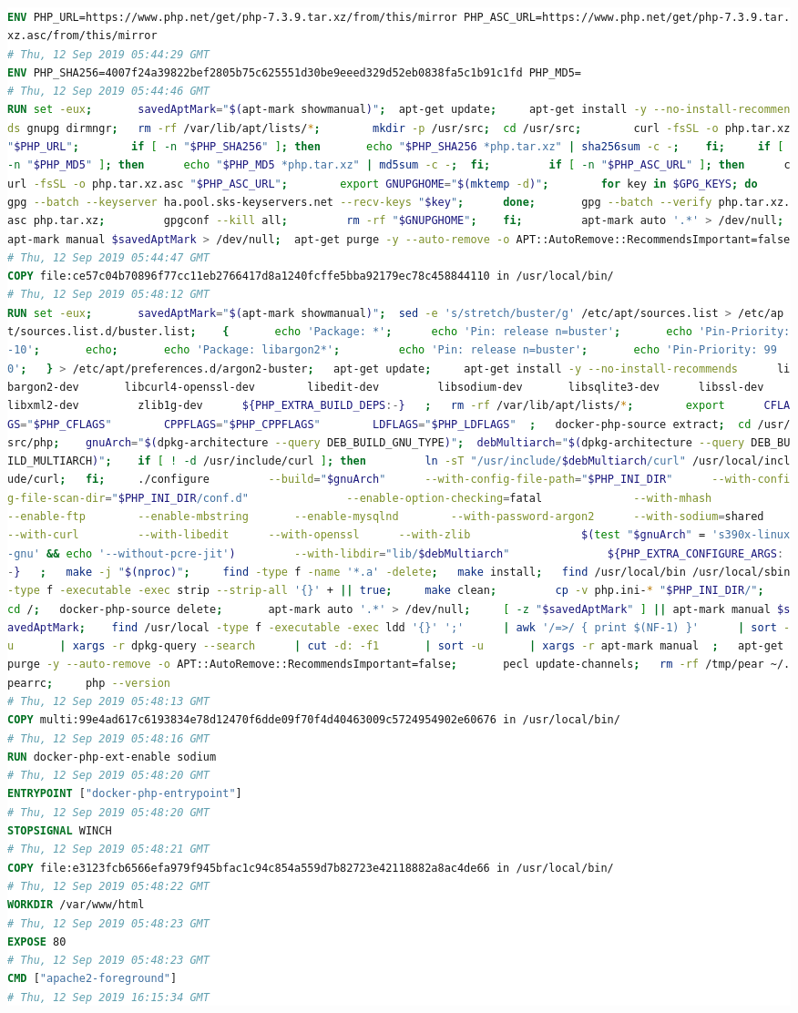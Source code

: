```dockerfile
ENV PHP_URL=https://www.php.net/get/php-7.3.9.tar.xz/from/this/mirror PHP_ASC_URL=https://www.php.net/get/php-7.3.9.tar.xz.asc/from/this/mirror
# Thu, 12 Sep 2019 05:44:29 GMT
ENV PHP_SHA256=4007f24a39822bef2805b75c625551d30be9eeed329d52eb0838fa5c1b91c1fd PHP_MD5=
# Thu, 12 Sep 2019 05:44:46 GMT
RUN set -eux; 		savedAptMark="$(apt-mark showmanual)"; 	apt-get update; 	apt-get install -y --no-install-recommends gnupg dirmngr; 	rm -rf /var/lib/apt/lists/*; 		mkdir -p /usr/src; 	cd /usr/src; 		curl -fsSL -o php.tar.xz "$PHP_URL"; 		if [ -n "$PHP_SHA256" ]; then 		echo "$PHP_SHA256 *php.tar.xz" | sha256sum -c -; 	fi; 	if [ -n "$PHP_MD5" ]; then 		echo "$PHP_MD5 *php.tar.xz" | md5sum -c -; 	fi; 		if [ -n "$PHP_ASC_URL" ]; then 		curl -fsSL -o php.tar.xz.asc "$PHP_ASC_URL"; 		export GNUPGHOME="$(mktemp -d)"; 		for key in $GPG_KEYS; do 			gpg --batch --keyserver ha.pool.sks-keyservers.net --recv-keys "$key"; 		done; 		gpg --batch --verify php.tar.xz.asc php.tar.xz; 		gpgconf --kill all; 		rm -rf "$GNUPGHOME"; 	fi; 		apt-mark auto '.*' > /dev/null; 	apt-mark manual $savedAptMark > /dev/null; 	apt-get purge -y --auto-remove -o APT::AutoRemove::RecommendsImportant=false
# Thu, 12 Sep 2019 05:44:47 GMT
COPY file:ce57c04b70896f77cc11eb2766417d8a1240fcffe5bba92179ec78c458844110 in /usr/local/bin/ 
# Thu, 12 Sep 2019 05:48:12 GMT
RUN set -eux; 		savedAptMark="$(apt-mark showmanual)"; 	sed -e 's/stretch/buster/g' /etc/apt/sources.list > /etc/apt/sources.list.d/buster.list; 	{ 		echo 'Package: *'; 		echo 'Pin: release n=buster'; 		echo 'Pin-Priority: -10'; 		echo; 		echo 'Package: libargon2*'; 		echo 'Pin: release n=buster'; 		echo 'Pin-Priority: 990'; 	} > /etc/apt/preferences.d/argon2-buster; 	apt-get update; 	apt-get install -y --no-install-recommends 		libargon2-dev 		libcurl4-openssl-dev 		libedit-dev 		libsodium-dev 		libsqlite3-dev 		libssl-dev 		libxml2-dev 		zlib1g-dev 		${PHP_EXTRA_BUILD_DEPS:-} 	; 	rm -rf /var/lib/apt/lists/*; 		export 		CFLAGS="$PHP_CFLAGS" 		CPPFLAGS="$PHP_CPPFLAGS" 		LDFLAGS="$PHP_LDFLAGS" 	; 	docker-php-source extract; 	cd /usr/src/php; 	gnuArch="$(dpkg-architecture --query DEB_BUILD_GNU_TYPE)"; 	debMultiarch="$(dpkg-architecture --query DEB_BUILD_MULTIARCH)"; 	if [ ! -d /usr/include/curl ]; then 		ln -sT "/usr/include/$debMultiarch/curl" /usr/local/include/curl; 	fi; 	./configure 		--build="$gnuArch" 		--with-config-file-path="$PHP_INI_DIR" 		--with-config-file-scan-dir="$PHP_INI_DIR/conf.d" 				--enable-option-checking=fatal 				--with-mhash 				--enable-ftp 		--enable-mbstring 		--enable-mysqlnd 		--with-password-argon2 		--with-sodium=shared 				--with-curl 		--with-libedit 		--with-openssl 		--with-zlib 				$(test "$gnuArch" = 's390x-linux-gnu' && echo '--without-pcre-jit') 		--with-libdir="lib/$debMultiarch" 				${PHP_EXTRA_CONFIGURE_ARGS:-} 	; 	make -j "$(nproc)"; 	find -type f -name '*.a' -delete; 	make install; 	find /usr/local/bin /usr/local/sbin -type f -executable -exec strip --strip-all '{}' + || true; 	make clean; 		cp -v php.ini-* "$PHP_INI_DIR/"; 		cd /; 	docker-php-source delete; 		apt-mark auto '.*' > /dev/null; 	[ -z "$savedAptMark" ] || apt-mark manual $savedAptMark; 	find /usr/local -type f -executable -exec ldd '{}' ';' 		| awk '/=>/ { print $(NF-1) }' 		| sort -u 		| xargs -r dpkg-query --search 		| cut -d: -f1 		| sort -u 		| xargs -r apt-mark manual 	; 	apt-get purge -y --auto-remove -o APT::AutoRemove::RecommendsImportant=false; 		pecl update-channels; 	rm -rf /tmp/pear ~/.pearrc; 	php --version
# Thu, 12 Sep 2019 05:48:13 GMT
COPY multi:99e4ad617c6193834e78d12470f6dde09f70f4d40463009c5724954902e60676 in /usr/local/bin/ 
# Thu, 12 Sep 2019 05:48:16 GMT
RUN docker-php-ext-enable sodium
# Thu, 12 Sep 2019 05:48:20 GMT
ENTRYPOINT ["docker-php-entrypoint"]
# Thu, 12 Sep 2019 05:48:20 GMT
STOPSIGNAL WINCH
# Thu, 12 Sep 2019 05:48:21 GMT
COPY file:e3123fcb6566efa979f945bfac1c94c854a559d7b82723e42118882a8ac4de66 in /usr/local/bin/ 
# Thu, 12 Sep 2019 05:48:22 GMT
WORKDIR /var/www/html
# Thu, 12 Sep 2019 05:48:23 GMT
EXPOSE 80
# Thu, 12 Sep 2019 05:48:23 GMT
CMD ["apache2-foreground"]
# Thu, 12 Sep 2019 16:15:34 GMT
```